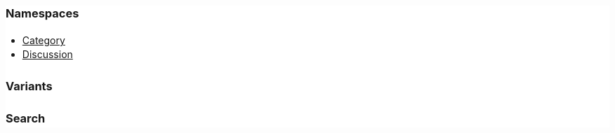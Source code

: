 <div id="mw-head">



<div id="left-navigation">

<div id="p-namespaces" class="vectorTabs" role="navigation"
aria-labelledby="p-namespaces-label">

### Namespaces

- <span id="ca-nstab-category"><a href="Category:GBrowse" accesskey="c"
  title="View the category page [c]">Category</a></span>
- <span id="ca-talk"><a
  href="http://gmod.org/mediawiki/index.php?title=Category_talk:GBrowse&amp;action=edit&amp;redlink=1"
  accesskey="t"
  title="Discussion about the content page [t]">Discussion</a></span>

</div>

<div id="p-variants" class="vectorMenu emptyPortlet" role="navigation"
aria-labelledby="p-variants-label">

### 

### Variants[](#)

<div class="menu">

</div>

</div>

</div>

<div id="right-navigation">





</div>

<div id="p-search" role="search">

### Search

<div id="simpleSearch">

</div>

</div>

</div>

</div>

<div id="mw-panel">

<div id="p-logo" role="banner">
